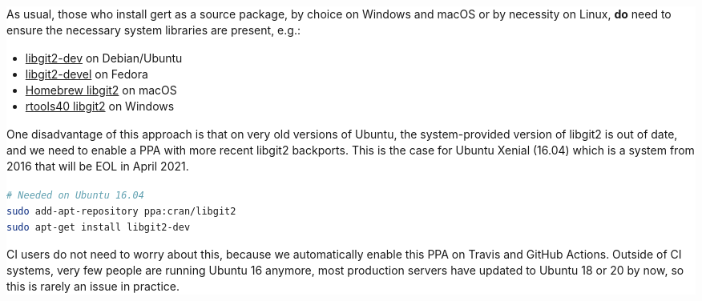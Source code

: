 As usual, those who install gert as a source package, by choice on Windows and macOS or by necessity on Linux, **do** need to ensure the necessary system libraries are present, e.g.:

  * [libgit2-dev](https://packages.ubuntu.com/focal/libgit2-dev) on Debian/Ubuntu
  * [libgit2-devel](https://src.fedoraproject.org/rpms/libgit2) on Fedora
  * [Homebrew libgit2](https://github.com/Homebrew/homebrew-core/blob/master/Formula/libgit2.rb) on macOS
  * [rtools40 libgit2](https://github.com/r-windows/rtools-packages/blob/master/mingw-w64-libgit2/PKGBUILD) on Windows

One disadvantage of this approach is that on very old versions of Ubuntu, the system-provided version of libgit2 is out of date, and we need to enable a PPA with more recent libgit2 backports. This is the case for Ubuntu Xenial (16.04) which is a system from 2016 that will be EOL in April 2021.

```sh
# Needed on Ubuntu 16.04
sudo add-apt-repository ppa:cran/libgit2
sudo apt-get install libgit2-dev
```

CI users do not need to worry about this, because we automatically enable this PPA on Travis and GitHub Actions. Outside of CI systems, very few people are running Ubuntu 16 anymore, most production servers have updated to Ubuntu 18 or 20 by now, so this is rarely an issue in practice.

